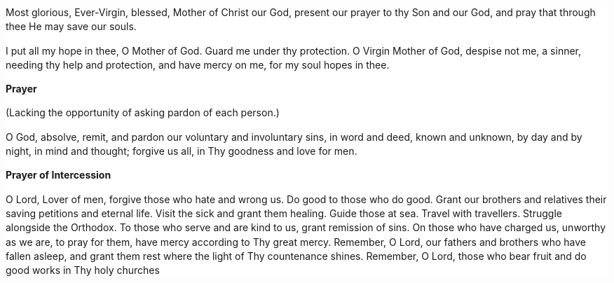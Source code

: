 Most glorious, Ever-Virgin, blessed, Mother of Christ our God, present
our prayer to thy Son and our God, and pray that through thee He may save
our souls.

I put all my hope in thee, O Mother of God. Guard me under thy protection.
O Virgin Mother of God, despise not me, a sinner, needing thy help and
protection, and have mercy on me, for my soul hopes in thee.

**Prayer**

(Lacking the opportunity of asking pardon of each person.)

O God, absolve, remit, and pardon our voluntary and involuntary sins,
in word and deed, known and unknown, by day and by night, in mind and thought;
forgive us all, in Thy goodness and love for men.

**Prayer of Intercession**

O Lord, Lover of men, forgive those who hate and wrong us. Do good to
those who do good. Grant our brothers and relatives their saving petitions
and eternal life. Visit the sick and grant them healing. Guide those at
sea. Travel with travellers. Struggle alongside the Orthodox. To those
who serve and are kind to us, grant remission of sins. On those who have
charged us, unworthy as we are, to pray for them, have mercy according
to Thy great mercy. Remember, O Lord, our fathers and brothers who have
fallen asleep, and grant them rest where the light of Thy countenance shines.
Remember, O Lord, those who bear fruit and do good works in Thy holy churches
